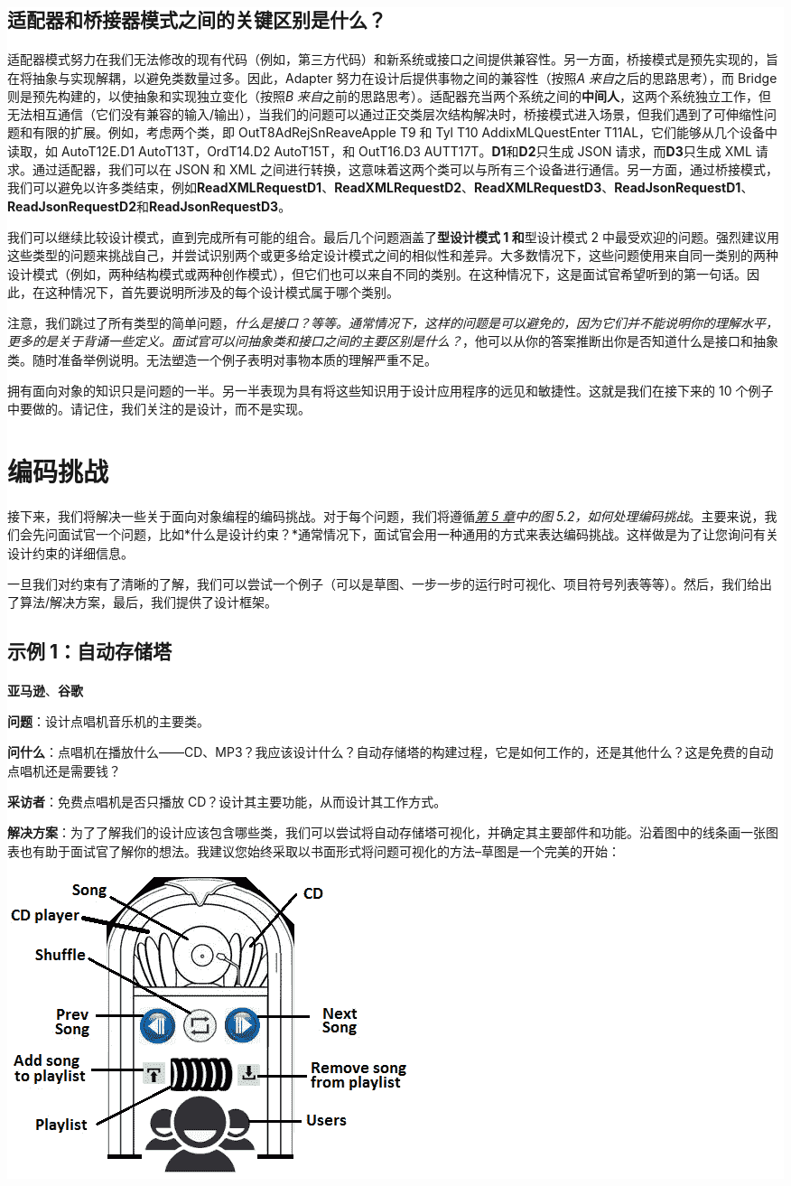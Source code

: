 ## 适配器和桥接器模式之间的关键区别是什么？

适配器模式努力在我们无法修改的现有代码（例如，第三方代码）和新系统或接口之间提供兼容性。另一方面，桥接模式是预先实现的，旨在将抽象与实现解耦，以避免类数量过多。因此，Adapter 努力在设计后提供事物之间的兼容性（按照*A 来自*之后的思路思考），而 Bridge 则是预先构建的，以使抽象和实现独立变化（按照*B 来自*之前的思路思考）。适配器充当两个系统之间的**中间人**，这两个系统独立工作，但无法相互通信（它们没有兼容的输入/输出），当我们的问题可以通过正交类层次结构解决时，桥接模式进入场景，但我们遇到了可伸缩性问题和有限的扩展。例如，考虑两个类，即 OutT8AdRejSnReaveApple T9 和 Tyl T10 AddixMLQuestEnter T11AL，它们能够从几个设备中读取，如 AutoT12E.D1 AutoT13T，OrdT14.D2 AutoT15T，和 OutT16.D3 AUTT17T。**D1**和**D2**只生成 JSON 请求，而**D3**只生成 XML 请求。通过适配器，我们可以在 JSON 和 XML 之间进行转换，这意味着这两个类可以与所有三个设备进行通信。另一方面，通过桥接模式，我们可以避免以许多类结束，例如**ReadXMLRequestD1**、**ReadXMLRequestD2**、**ReadXMLRequestD3**、**ReadJsonRequestD1**、**ReadJsonRequestD2**和**ReadJsonRequestD3**。

我们可以继续比较设计模式，直到完成所有可能的组合。最后几个问题涵盖了**型设计模式 1 和**型设计模式 2 中最受欢迎的问题。强烈建议用这些类型的问题来挑战自己，并尝试识别两个或更多给定设计模式之间的相似性和差异。大多数情况下，这些问题使用来自同一类别的两种设计模式（例如，两种结构模式或两种创作模式），但它们也可以来自不同的类别。在这种情况下，这是面试官希望听到的第一句话。因此，在这种情况下，首先要说明所涉及的每个设计模式属于哪个类别。

注意，我们跳过了所有类型的简单问题，*什么是接口？*等等。通常情况下，这样的问题是可以避免的，因为它们并不能说明你的理解水平，更多的是关于背诵一些定义。面试官可以问*抽象类和接口之间的主要区别是什么？*，他可以从你的答案推断出你是否知道什么是接口和抽象类。随时准备举例说明。无法塑造一个例子表明对事物本质的理解严重不足。

拥有面向对象的知识只是问题的一半。另一半表现为具有将这些知识用于设计应用程序的远见和敏捷性。这就是我们在接下来的 10 个例子中要做的。请记住，我们关注的是设计，而不是实现。

# 编码挑战

接下来，我们将解决一些关于面向对象编程的编码挑战。对于每个问题，我们将遵循[*第 5 章*](05.html#_idTextAnchor072)*中的图 5.2，如何处理编码挑战*。主要来说，我们会先问面试官一个问题，比如*什么是设计约束？*通常情况下，面试官会用一种通用的方式来表达编码挑战。这样做是为了让您询问有关设计约束的详细信息。

一旦我们对约束有了清晰的了解，我们可以尝试一个例子（可以是草图、一步一步的运行时可视化、项目符号列表等等）。然后，我们给出了算法/解决方案，最后，我们提供了设计框架。

## 示例 1：自动存储塔

**亚马逊**、**谷歌**

**问题**：设计点唱机音乐机的主要类。

**问什么**：点唱机在播放什么——CD、MP3？我应该设计什么？自动存储塔的构建过程，它是如何工作的，还是其他什么？这是免费的自动点唱机还是需要钱？

**采访者**：免费点唱机是否只播放 CD？设计其主要功能，从而设计其工作方式。

**解决方案**：为了了解我们的设计应该包含哪些类，我们可以尝试将自动存储塔可视化，并确定其主要部件和功能。沿着图中的线条画一张图表也有助于面试官了解你的想法。我建议您始终采取以书面形式将问题可视化的方法–草图是一个完美的开始：

![Figure 6.1 – Jukebox ](img/Figure_6.1_B15403.jpg)
